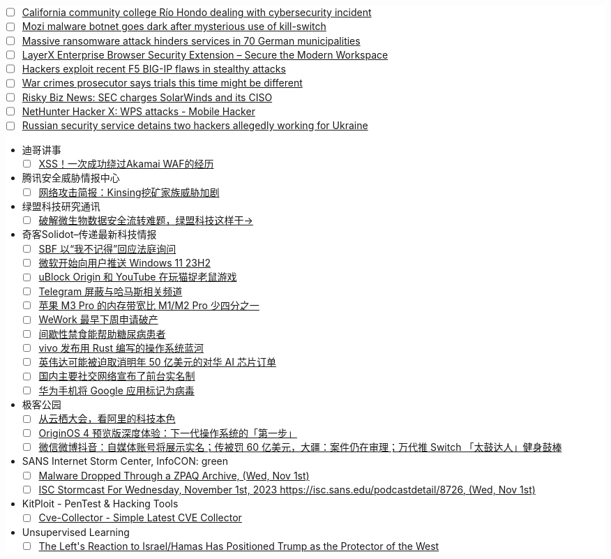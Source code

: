  - [ ] [California community college Río Hondo dealing with cybersecurity incident](https://therecord.media/california-college-rio-hondo-cyberattack)
  - [ ] [Mozi malware botnet goes dark after mysterious use of kill-switch](https://www.bleepingcomputer.com/news/security/mozi-malware-botnet-goes-dark-after-mysterious-use-of-kill-switch/)
  - [ ] [Massive ransomware attack hinders services in 70 German municipalities](https://therecord.media/massive-cyberattack-hinders-services-in-germany)
  - [ ] [LayerX Enterprise Browser Security Extension – Secure the Modern Workspace](https://www.bleepingcomputer.com/news/security/layerx-enterprise-browser-security-extension-secure-the-modern-workspace/)
  - [ ] [Hackers exploit recent F5 BIG-IP flaws in stealthy attacks](https://www.bleepingcomputer.com/news/security/hackers-exploit-recent-f5-big-ip-flaws-in-stealthy-attacks/)
  - [ ] [War crimes prosecutor says trials this time might be different](https://therecord.media/ukraine-bucha-war-crimes-stephen-rapp-interview)
  - [ ] [Risky Biz News: SEC charges SolarWinds and its CISO](https://riskybiznews.substack.com/p/sec-charges-solarwinds-and-its-ciso)
  - [ ] [NetHunter Hacker X: WPS attacks - Mobile Hacker](https://www.mobile-hacker.com/2023/10/31/nethunter-hacker-x-wps-attacks/)
  - [ ] [Russian security service detains two hackers allegedly working for Ukraine](https://therecord.media/russia-arrests-two-hackers-ukraine)
- 迪哥讲事
  - [ ] [XSS！一次成功绕过Akamai WAF的经历](https://mp.weixin.qq.com/s?__biz=MzIzMTIzNTM0MA==&mid=2247492436&idx=1&sn=738cecaf2e18e7f82367397ec032d983&chksm=e8a5e937dfd26021be65b0550eb39e86a9c96160d72336afd802d387dc01a14ff263a94bdf5c&scene=58&subscene=0#rd)
- 腾讯安全威胁情报中心
  - [ ] [网络攻击简报：Kinsing挖矿家族威胁加剧](https://mp.weixin.qq.com/s?__biz=MzI5ODk3OTM1Ng==&mid=2247501153&idx=1&sn=7b594e939f22a4a36aed7b0dd335b361&chksm=ec9f1c12dbe8950400cecf2cdf6cb4d94c873661d279375dfe11bddabac5112f6a03b0037a9f&scene=58&subscene=0#rd)
- 绿盟科技研究通讯
  - [ ] [破解微生物数据安全流转难题，绿盟科技这样干→](https://mp.weixin.qq.com/s?__biz=MzIyODYzNTU2OA==&mid=2247496086&idx=1&sn=331c976d4a5ccd5b54e527feb491c416&chksm=e84c5749df3bde5f9b65f6801939fa4debc65f991b69e5c227f9ed6bfd84daf5210b6fa2b92c&scene=58&subscene=0#rd)
- 奇客Solidot–传递最新科技情报
  - [ ] [SBF 以“我不记得”回应法庭询问](https://www.solidot.org/story?sid=76508)
  - [ ] [微软开始向用户推送 Windows 11 23H2](https://www.solidot.org/story?sid=76507)
  - [ ] [uBlock Origin 和 YouTube 在玩猫捉老鼠游戏](https://www.solidot.org/story?sid=76506)
  - [ ] [Telegram 屏蔽与哈马斯相关频道](https://www.solidot.org/story?sid=76505)
  - [ ] [苹果 M3 Pro 的内存带宽比 M1/M2 Pro 少四分之一](https://www.solidot.org/story?sid=76504)
  - [ ] [WeWork 最早下周申请破产](https://www.solidot.org/story?sid=76503)
  - [ ] [间歇性禁食能帮助糖尿病患者](https://www.solidot.org/story?sid=76502)
  - [ ] [vivo 发布用 Rust 编写的操作系统蓝河](https://www.solidot.org/story?sid=76501)
  - [ ] [英伟达可能被迫取消明年 50 亿美元的对华 AI 芯片订单](https://www.solidot.org/story?sid=76499)
  - [ ] [国内主要社交网络宣布了前台实名制](https://www.solidot.org/story?sid=76498)
  - [ ] [华为手机将 Google 应用标记为病毒](https://www.solidot.org/story?sid=76497)
- 极客公园
  - [ ] [从云栖大会，看阿里的科技本色](https://mp.weixin.qq.com/s?__biz=MTMwNDMwODQ0MQ==&mid=2653018467&idx=1&sn=7f13257b279e532a2eb819233f7e6bcf&chksm=7e54a4d549232dc3b82ee097ebd016e89f4d67fc8de33e92096e467a2198606b3c06238b77f3&scene=58&subscene=0#rd)
  - [ ] [OriginOS 4 预览版深度体验：下一代操作系统的「第一步」](https://mp.weixin.qq.com/s?__biz=MTMwNDMwODQ0MQ==&mid=2653018457&idx=1&sn=9f81d18c8e2a1255e92f77d2cdc5ad28&chksm=7e54a4ef49232df9c8c357af0a5a6857bbbad4feaf6a8305030521e5d8bc36a907eba7340216&scene=58&subscene=0#rd)
  - [ ] [​微信微博抖音：自媒体账号将展示实名；传被罚 60 亿美元，大疆：案件仍在审理；万代推 Switch 「太鼓达人」健身鼓棒](https://mp.weixin.qq.com/s?__biz=MTMwNDMwODQ0MQ==&mid=2653018086&idx=1&sn=72d8e1268501d62302769535331837c9&chksm=7e54aa5049232346c0eefb2c5e1ac46472de5ae8e0630358c22b20b9966f0ba7b100abc06e69&scene=58&subscene=0#rd)
- SANS Internet Storm Center, InfoCON: green
  - [ ] [Malware Dropped Through a ZPAQ Archive, (Wed, Nov 1st)](https://isc.sans.edu/diary/rss/30366)
  - [ ] [ISC Stormcast For Wednesday, November 1st, 2023 https://isc.sans.edu/podcastdetail/8726, (Wed, Nov 1st)](https://isc.sans.edu/diary/rss/30364)
- KitPloit - PenTest & Hacking Tools
  - [ ] [Cve-Collector - Simple Latest CVE Collector](http://www.kitploit.com/2023/11/cve-collector-simple-latest-cve.html)
- Unsupervised Learning
  - [ ] [The Left's Reaction to Israel/Hamas Has Positioned Trump as the Protector of the West](https://danielmiessler.com/p/lefts-reaction-israelhamas-positioned-trump-protector-west)